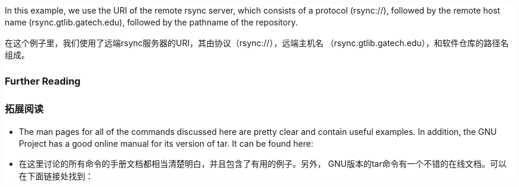 In this example, we use the URI of the remote rsync server, which consists of a protocol
(rsync://), followed by the remote host name (rsync.gtlib.gatech.edu),
followed by the pathname of the repository.

在这个例子里，我们使用了远端rsync服务器的URI，其由协议（rsync://），远端主机名
（rsync.gtlib.gatech.edu），和软件仓库的路径名组成。

### Further Reading

### 拓展阅读 

* The man pages for all of the commands discussed here are pretty clear and
  contain useful examples. In addition, the GNU Project has a good online manual
  for its version of tar. It can be found here:
<ul>
<li>在这里讨论的所有命令的手册文档都相当清楚明白，并且包含了有用的例子。另外，
GNU版本的tar命令有一个不错的在线文档。可以在下面链接处找到：</li>
</ul>
<p> <http://www.gnu.org/software/tar/manual/index.html></p>



